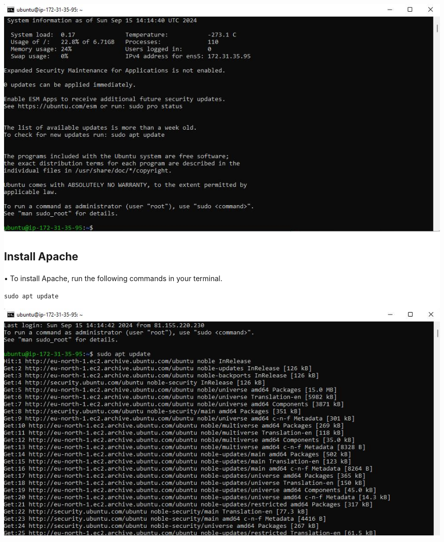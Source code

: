 ![7](img/img_7.png)

<h2>Install Apache </h2>
<p> &#x2022; To install Apache, run the following commands in your terminal.

<code>sudo apt update </code>

![8](img/img_8.png)
